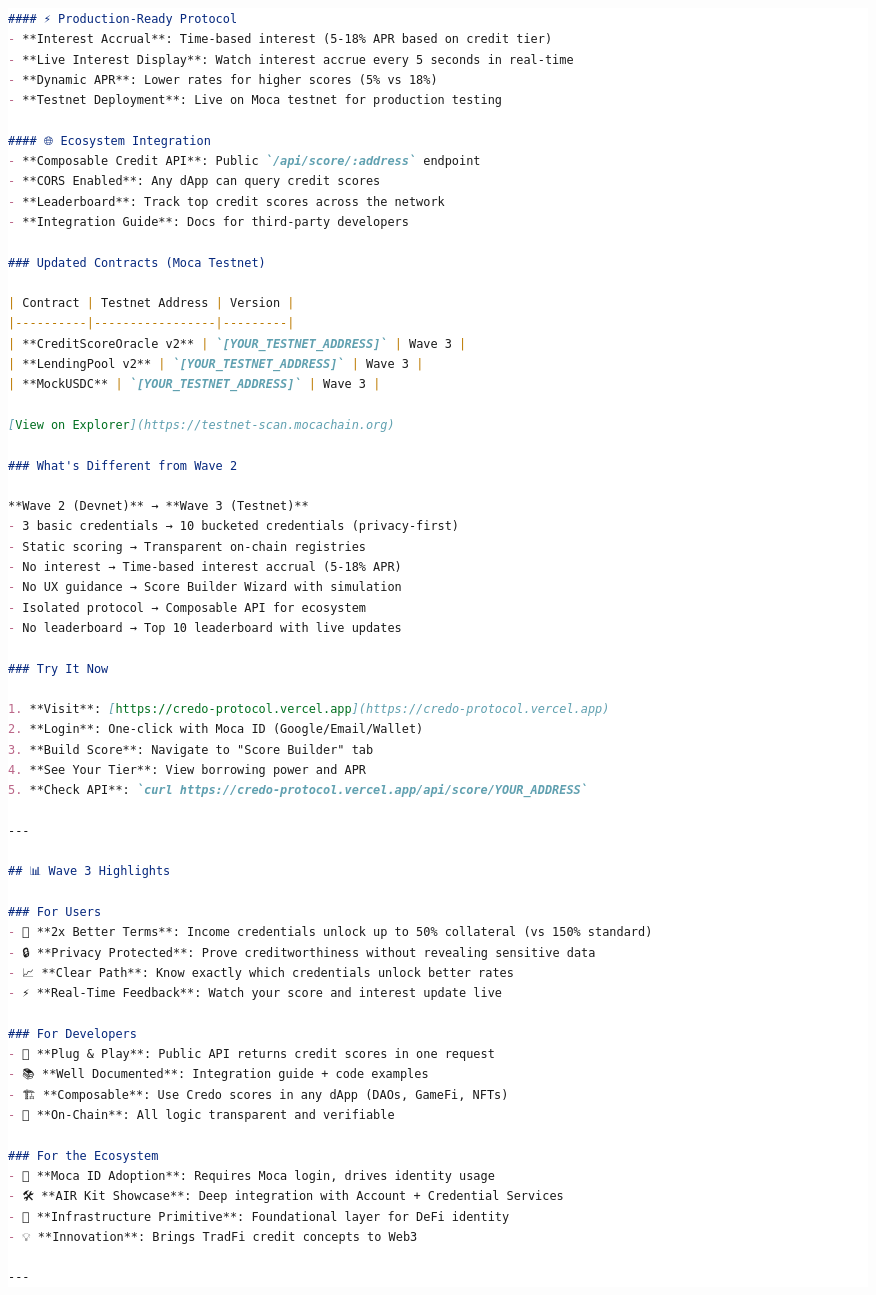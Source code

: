 ```markdown
#### ⚡ Production-Ready Protocol
- **Interest Accrual**: Time-based interest (5-18% APR based on credit tier)
- **Live Interest Display**: Watch interest accrue every 5 seconds in real-time
- **Dynamic APR**: Lower rates for higher scores (5% vs 18%)
- **Testnet Deployment**: Live on Moca testnet for production testing

#### 🌐 Ecosystem Integration
- **Composable Credit API**: Public `/api/score/:address` endpoint
- **CORS Enabled**: Any dApp can query credit scores
- **Leaderboard**: Track top credit scores across the network
- **Integration Guide**: Docs for third-party developers

### Updated Contracts (Moca Testnet)

| Contract | Testnet Address | Version |
|----------|-----------------|---------|
| **CreditScoreOracle v2** | `[YOUR_TESTNET_ADDRESS]` | Wave 3 |
| **LendingPool v2** | `[YOUR_TESTNET_ADDRESS]` | Wave 3 |
| **MockUSDC** | `[YOUR_TESTNET_ADDRESS]` | Wave 3 |

[View on Explorer](https://testnet-scan.mocachain.org)

### What's Different from Wave 2

**Wave 2 (Devnet)** → **Wave 3 (Testnet)**
- 3 basic credentials → 10 bucketed credentials (privacy-first)
- Static scoring → Transparent on-chain registries
- No interest → Time-based interest accrual (5-18% APR)
- No UX guidance → Score Builder Wizard with simulation
- Isolated protocol → Composable API for ecosystem
- No leaderboard → Top 10 leaderboard with live updates

### Try It Now

1. **Visit**: [https://credo-protocol.vercel.app](https://credo-protocol.vercel.app)
2. **Login**: One-click with Moca ID (Google/Email/Wallet)
3. **Build Score**: Navigate to "Score Builder" tab
4. **See Your Tier**: View borrowing power and APR
5. **Check API**: `curl https://credo-protocol.vercel.app/api/score/YOUR_ADDRESS`

---

## 📊 Wave 3 Highlights

### For Users
- 🎯 **2x Better Terms**: Income credentials unlock up to 50% collateral (vs 150% standard)
- 🔒 **Privacy Protected**: Prove creditworthiness without revealing sensitive data
- 📈 **Clear Path**: Know exactly which credentials unlock better rates
- ⚡ **Real-Time Feedback**: Watch your score and interest update live

### For Developers
- 🔌 **Plug & Play**: Public API returns credit scores in one request
- 📚 **Well Documented**: Integration guide + code examples
- 🏗️ **Composable**: Use Credo scores in any dApp (DAOs, GameFi, NFTs)
- 🔗 **On-Chain**: All logic transparent and verifiable

### For the Ecosystem
- 🚀 **Moca ID Adoption**: Requires Moca login, drives identity usage
- 🛠️ **AIR Kit Showcase**: Deep integration with Account + Credential Services
- 🧱 **Infrastructure Primitive**: Foundational layer for DeFi identity
- 💡 **Innovation**: Brings TradFi credit concepts to Web3

---
```